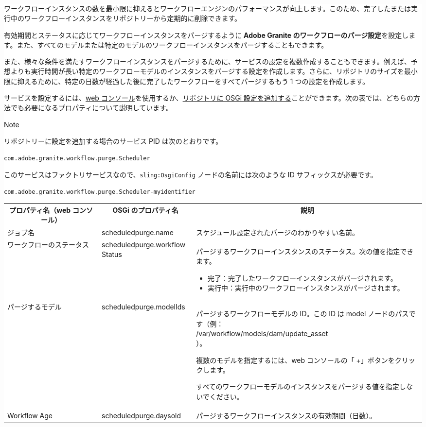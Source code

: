 ワークフローインスタンスの数を最小限に抑えるとワークフローエンジンのパフォーマンスが向上します。このため、完了したまたは実行中のワークフローインスタンスをリポジトリーから定期的に削除できます。

有効期間とステータスに応じてワークフローインスタンスをパージするように **Adobe Granite のワークフローのパージ設定**&#x200B;を設定します。また、すべてのモデルまたは特定のモデルのワークフローインスタンスをパージすることもできます。

また、様々な条件を満たすワークフローインスタンスをパージするために、サービスの設定を複数作成することもできます。例えば、予想よりも実行時間が長い特定のワークフローモデルのインスタンスをパージする設定を作成します。さらに、リポジトリのサイズを最小限に抑えるために、特定の日数が経過した後に完了したワークフローをすべてパージするもう 1 つの設定を作成します。

サービスを設定するには、[web コンソール](/help/sites-deploying/configuring-osgi.md#osgi-configuration-with-the-web-console)を使用するか、[リポジトリに OSGi 設定を追加する](/help/sites-deploying/configuring-osgi.md#osgi-configuration-in-the-repository)ことができます。次の表では、どちらの方法でも必要になるプロパティについて説明しています。

>[!NOTE]
>
>リポジトリーに設定を追加する場合のサービス PID は次のとおりです。
>
>`com.adobe.granite.workflow.purge.Scheduler`
>
>このサービスはファクトリサービスなので、`sling:OsgiConfig` ノードの名前には次のような ID サフィックスが必要です。
>
>`com.adobe.granite.workflow.purge.Scheduler-myidentifier`

<table>
 <tbody>
  <tr>
   <th>プロパティ名（web コンソール）</th>
   <th>OSGi のプロパティ名</th>
   <th>説明</th>
  </tr>
  <tr>
   <td>ジョブ名</td>
   <td>scheduledpurge.name</td>
   <td>スケジュール設定されたパージのわかりやすい名前。</td>
  </tr>
  <tr>
   <td>ワークフローのステータス</td>
   <td>scheduledpurge.workflowStatus</td>
   <td><p>パージするワークフローインスタンスのステータス。次の値を指定できます。</p>
    <ul>
     <li>完了：完了したワークフローインスタンスがパージされます。</li>
     <li>実行中：実行中のワークフローインスタンスがパージされます。</li>
    </ul> </td>
  </tr>
  <tr>
   <td>パージするモデル</td>
   <td>scheduledpurge.modelIds</td>
   <td><p>パージするワークフローモデルの ID。この ID は model ノードのパスです（例：<br /> /var/workflow/models/dam/update_asset<br />）。 </p> <p>複数のモデルを指定するには、web コンソールの「 +」ボタンをクリックします。 </p> <p>すべてのワークフローモデルのインスタンスをパージする値を指定しないでください。</p> </td>
  </tr>
  <tr>
   <td>Workflow Age</td>
   <td>scheduledpurge.daysold</td>
   <td>パージするワークフローインスタンスの有効期間（日数）。</td>
  </tr>
 </tbody>
</table>
